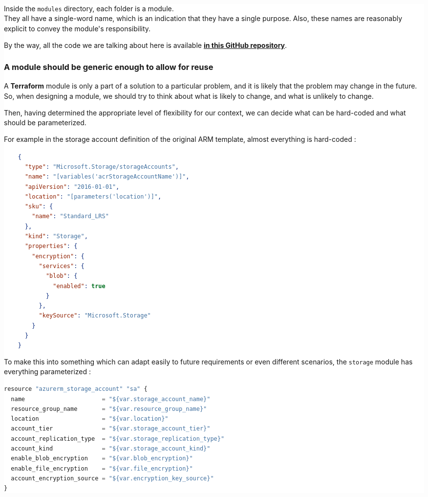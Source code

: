 Inside the `modules` directory, each folder is a module.  
They all have a single-word name, which is an indication that they have a single purpose. Also, these names are reasonably explicit to convey the module's responsibility.  

By the way, all the code we are talking about here is available **[in this GitHub repository](https://github.com/MathieuBuisson/tf-jenkins-acr)**.  

### A module should be generic enough to allow for reuse

A **Terraform** module is only a part of a solution to a particular problem, and it is likely that the problem may change in the future. So, when designing a module, we should try to think about what is likely to change, and what is unlikely to change.  

Then, having determined the appropriate level of flexibility for our context, we can decide what can be hard-coded and what should be parameterized.  

For example in the storage account definition of the original ARM template, almost everything is hard-coded :  

```json
    {
      "type": "Microsoft.Storage/storageAccounts",
      "name": "[variables('acrStorageAccountName')]",
      "apiVersion": "2016-01-01",
      "location": "[parameters('location')]",
      "sku": {
        "name": "Standard_LRS"
      },
      "kind": "Storage",
      "properties": {
        "encryption": {
          "services": {
            "blob": {
              "enabled": true
            }
          },
          "keySource": "Microsoft.Storage"
        }
      }
    }
```

To make this into something which can adapt easily to future requirements or even different scenarios, the `storage` module has everything parameterized :  

```javascript
resource "azurerm_storage_account" "sa" {
  name                      = "${var.storage_account_name}"
  resource_group_name       = "${var.resource_group_name}"
  location                  = "${var.location}"
  account_tier              = "${var.storage_account_tier}"
  account_replication_type  = "${var.storage_replication_type}"
  account_kind              = "${var.storage_account_kind}"
  enable_blob_encryption    = "${var.blob_encryption}"
  enable_file_encryption    = "${var.file_encryption}"
  account_encryption_source = "${var.encryption_key_source}"
}
```
